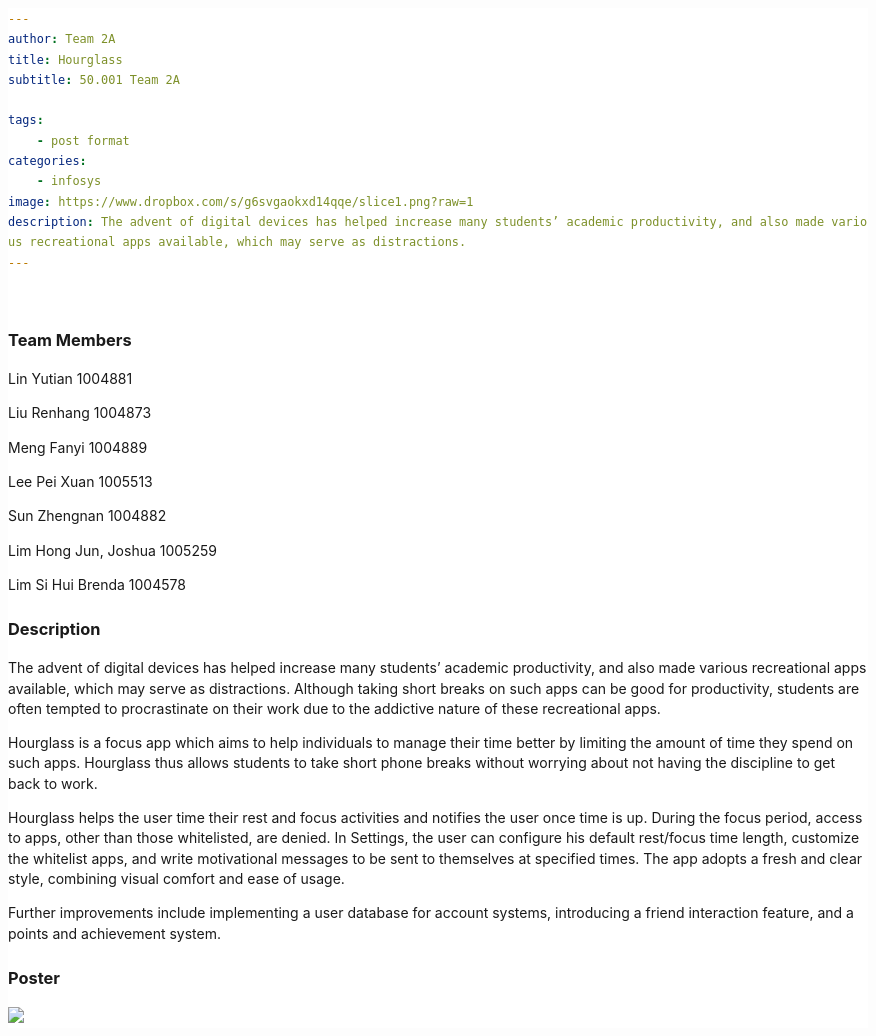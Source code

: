 ```yaml
---
author: Team 2A
title: Hourglass
subtitle: 50.001 Team 2A

tags:
    - post format
categories:
    - infosys
image: https://www.dropbox.com/s/g6svgaokxd14qqe/slice1.png?raw=1
description: The advent of digital devices has helped increase many students’ academic productivity, and also made various recreational apps available, which may serve as distractions.
---
```

<video width ="100%" height = "100%" controls="controls" preload="metadata" src="https://www.dropbox.com/s/7e35jofuhqvtemd/1D%20Project%20-%20Checkoff%204%20%28Virtual%20Exhbit%29_1D-C02A_attempt_2022-04-18-17-50-42_Group2A_Hourglass_Video.mp4?raw=1#t=0.5"> Your browser does not support the HTML5 Video element.</video>
<br>

### Team Members

Lin Yutian			1004881

Liu Renhang			1004873

Meng Fanyi			1004889

Lee Pei Xuan			1005513

Sun Zhengnan		 1004882

Lim Hong Jun, Joshua	1005259

Lim Si Hui Brenda		1004578



### Description
The advent of digital devices has helped increase many students’ academic productivity, and also made various recreational apps available, which may serve as distractions. Although taking short breaks on such apps can be good for productivity, students are often tempted to procrastinate on their work due to the addictive nature of these recreational apps. 

Hourglass is a focus app which aims to help individuals to manage their time better by limiting the amount of time they spend on such apps. Hourglass thus allows students to take short phone breaks without worrying about not having the discipline to get back to work. 

Hourglass helps the user time their rest and focus activities and notifies the user once time is up. During the focus period, access to apps, other than those whitelisted, are denied. In Settings, the user can configure his default rest/focus time length, customize the whitelist apps, and write motivational messages to be sent to themselves at specified times. The app adopts a fresh and clear style, combining visual comfort and ease of usage. 

Further improvements include implementing a user database for account systems, introducing a friend interaction feature, and a points and achievement system. 
 


### Poster

<img src="https://www.dropbox.com/s/p0se96drhveih2w/1D%20Project%20-%20Checkoff%204%20%28Virtual%20Exhbit%29_1D-C02A_attempt_2022-04-18-17-50-42_Group2A_Hourglass_Poster.png?raw=1" />
